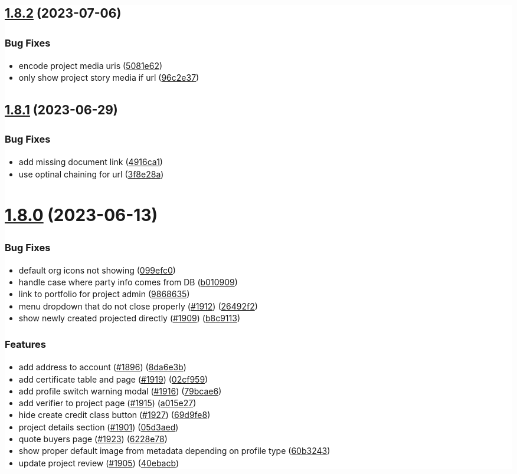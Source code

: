 ## [1.8.2](https://github.com/RegenNetwork/regen-web/compare/v1.8.1...v1.8.2) (2023-07-06)

### Bug Fixes

- encode project media uris ([5081e62](https://github.com/RegenNetwork/regen-web/commit/5081e62a9126b05c36c3772b78b3ffe63c0c972c))
- only show project story media if url ([96c2e37](https://github.com/RegenNetwork/regen-web/commit/96c2e374857dcb46f8412a2c21a019a6ea9fcad7))

## [1.8.1](https://github.com/RegenNetwork/regen-web/compare/v1.8.0...v1.8.1) (2023-06-29)

### Bug Fixes

- add missing document link ([4916ca1](https://github.com/RegenNetwork/regen-web/commit/4916ca1858b197828f5ba46910dacff263887b01))
- use optinal chaining for url ([3f8e28a](https://github.com/RegenNetwork/regen-web/commit/3f8e28aee3882b56be1da7ddceaeae5fa4f765b7))

# [1.8.0](https://github.com/RegenNetwork/regen-web/compare/v1.7.0...v1.8.0) (2023-06-13)

### Bug Fixes

- default org icons not showing ([099efc0](https://github.com/RegenNetwork/regen-web/commit/099efc0fee629213f83d8233ef7a39cfb50a9d90))
- handle case where party info comes from DB ([b010909](https://github.com/RegenNetwork/regen-web/commit/b010909978ffa0513e43b4377895d8fe201e8f36))
- link to portfolio for project admin ([9868635](https://github.com/RegenNetwork/regen-web/commit/9868635b6dfba64ecabf68c435d3865f2e87a935))
- menu dropdown that do not close properly ([#1912](https://github.com/RegenNetwork/regen-web/issues/1912)) ([26492f2](https://github.com/RegenNetwork/regen-web/commit/26492f29625cac4ec3e5e3069d5c0177d693e973))
- show newly created projected directly ([#1909](https://github.com/RegenNetwork/regen-web/issues/1909)) ([b8c9113](https://github.com/RegenNetwork/regen-web/commit/b8c911309e895049aea4e453e3321f4bcf8f0eef))

### Features

- add address to account ([#1896](https://github.com/RegenNetwork/regen-web/issues/1896)) ([8da6e3b](https://github.com/RegenNetwork/regen-web/commit/8da6e3b5755f92be5941ed49b6d6a5897c8cbbd9))
- add certificate table and page ([#1919](https://github.com/RegenNetwork/regen-web/issues/1919)) ([02cf959](https://github.com/RegenNetwork/regen-web/commit/02cf959cec1bb50501617e48795f985aa14303b6))
- add profile switch warning modal ([#1916](https://github.com/RegenNetwork/regen-web/issues/1916)) ([79bcae6](https://github.com/RegenNetwork/regen-web/commit/79bcae6361e89cf556604c50df7011ce7a37e818))
- add verifier to project page ([#1915](https://github.com/RegenNetwork/regen-web/issues/1915)) ([a015e27](https://github.com/RegenNetwork/regen-web/commit/a015e27916fb939a1b222539cc4a28d1a24dcd6b))
- hide create credit class button ([#1927](https://github.com/RegenNetwork/regen-web/issues/1927)) ([69d9fe8](https://github.com/RegenNetwork/regen-web/commit/69d9fe888b5349be604470b83a3b5edf9416e5ea))
- project details section ([#1901](https://github.com/RegenNetwork/regen-web/issues/1901)) ([05d3aed](https://github.com/RegenNetwork/regen-web/commit/05d3aedb7a998d175072818a9491865051d58334))
- quote buyers page ([#1923](https://github.com/RegenNetwork/regen-web/issues/1923)) ([6228e78](https://github.com/RegenNetwork/regen-web/commit/6228e7836e7d020b24e8f188e2f3125f96796f7f))
- show proper default image from metadata depending on profile type ([60b3243](https://github.com/RegenNetwork/regen-web/commit/60b3243006d2310ee0c3f4c26741145f122ab791))
- update project review ([#1905](https://github.com/RegenNetwork/regen-web/issues/1905)) ([40ebacb](https://github.com/RegenNetwork/regen-web/commit/40ebacb0adb94cbf10975038a08cc14bed82b6fc))